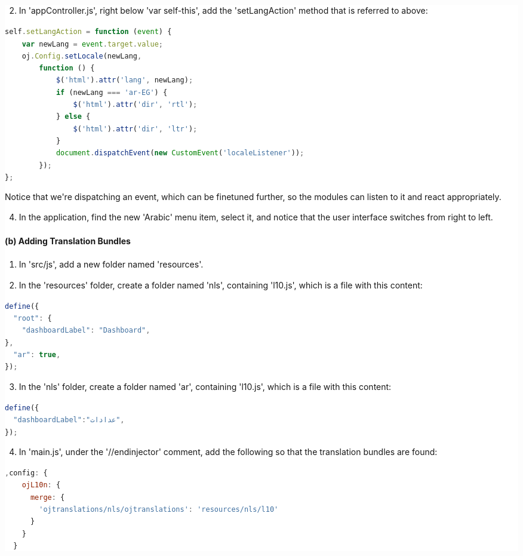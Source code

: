 2. In 'appController.js', right below 'var self-this', add the 'setLangAction' method that is referred to above:

```js #button { border: none; }
self.setLangAction = function (event) {
    var newLang = event.target.value;
    oj.Config.setLocale(newLang,
        function () {
            $('html').attr('lang', newLang);
            if (newLang === 'ar-EG') {
                $('html').attr('dir', 'rtl');
            } else {
                $('html').attr('dir', 'ltr');
            }
            document.dispatchEvent(new CustomEvent('localeListener'));
        });
};
```
Notice that we're dispatching an event, which can be finetuned further, so the modules can listen to it and react appropriately.

4. In the application, find the new 'Arabic' menu item, select it, and notice that the user interface switches from right to left.

#### (b) Adding Translation Bundles

1. In 'src/js', add a new folder named 'resources'. 

2. In the 'resources' folder, create a folder named 'nls', containing 'l10.js', which is a file with this content:

```js #button { border: none; }
define({
  "root": {
    "dashboardLabel": "Dashboard",
},
  "ar": true,
});
```

3. In the 'nls' folder, create a folder named 'ar', containing 'l10.js', which is a file with this content:

```js #button { border: none; }
define({
  "dashboardLabel":"عدادات",
});
```

4. In 'main.js', under the '//endinjector' comment, add the following so that the translation bundles are found:

```js #button { border: none; }
,config: {
    ojL10n: {
      merge: {
        'ojtranslations/nls/ojtranslations': 'resources/nls/l10'
      }
    }
  }
```
